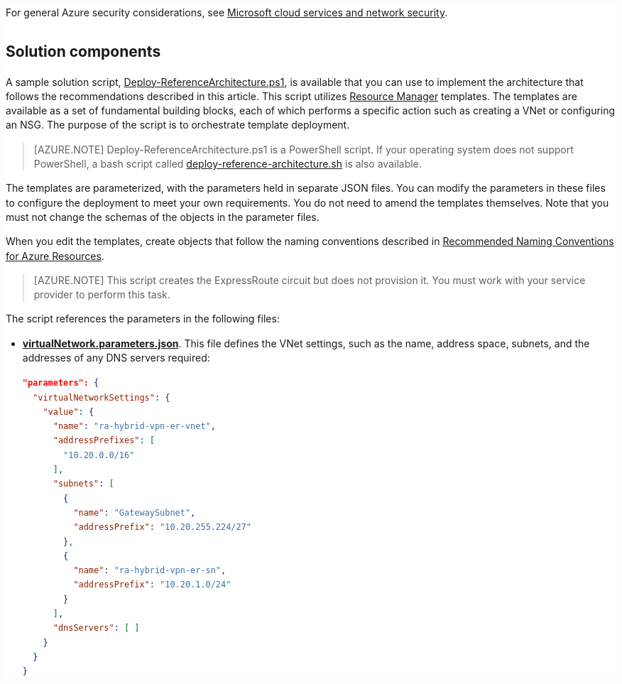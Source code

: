 For general Azure security considerations, see [Microsoft cloud services and network security][best-practices-security].

## Solution components

A sample solution script, [Deploy-ReferenceArchitecture.ps1][solution-script], is available that you can use to implement the architecture that follows the recommendations described in this article. This script utilizes [Resource Manager][ARM-Templates] templates. The templates are available as a set of fundamental building blocks, each of which performs a specific action such as creating a VNet or configuring an NSG. The purpose of the script is to orchestrate template deployment.

>[AZURE.NOTE] Deploy-ReferenceArchitecture.ps1 is a PowerShell script. If your operating system does not support PowerShell, a bash script called [deploy-reference-architecture.sh][solution-script-bash] is also available.

The templates are parameterized, with the parameters held in separate JSON files. You can modify the parameters in these files to configure the deployment to meet your own requirements. You do not need to amend the templates themselves. Note that you must not change the schemas of the objects in the parameter files.

When you edit the templates, create objects that follow the naming conventions described in [Recommended Naming Conventions for Azure Resources][naming conventions].

>[AZURE.NOTE] This script creates the ExpressRoute circuit but does not provision it. You must work with your service provider to perform this task.

The script references the parameters in the following files:

- **[virtualNetwork.parameters.json][vnet-parameters]**. This file defines the VNet settings, such as the name, address space, subnets, and the addresses of any DNS servers required:

    <!-- source: https://github.com/mspnp/reference-architectures/blob/master/guidance-hybrid-network-vpn-er/parameters/virtualNetwork.parameters.json#L4-L24 -->
    ```json
    "parameters": {
      "virtualNetworkSettings": {
        "value": {
          "name": "ra-hybrid-vpn-er-vnet",
          "addressPrefixes": [
            "10.20.0.0/16"
          ],
          "subnets": [
            {
              "name": "GatewaySubnet",
              "addressPrefix": "10.20.255.224/27"
            },
            {
              "name": "ra-hybrid-vpn-er-sn",
              "addressPrefix": "10.20.1.0/24"
            }
          ],
          "dnsServers": [ ]
        }
      }
    }
    ```


[resource-manager-overview]: ../resource-group-overview.md
[vpn-appliance]: ../vpn-gateway/vpn-gateway-about-vpn-devices.md
[azure-vpn-gateway]: ../vpn-gateway/vpn-gateway-about-vpngateways.md
[connect-to-an-Azure-vnet]: https://technet.microsoft.com/library/dn786406.aspx
[azure-network-security-group]: ../virtual-network/virtual-networks-nsg.md
[getting-started-with-azure-security]: ./../security/azure-security-getting-started.md
[expressroute-prereq]: ../expressroute/expressroute-prerequisites.md
[implementing-expressroute]: ./guidance-hybrid-network-expressroute.md#implementing-this-architecture
[implementing-vpn]: ./guidance-hybrid-network-vpn.md#implementing-this-architecture
[guidance-expressroute]: ./guidance-hybrid-network-expressroute.md
[guidance-vpn]: ./guidance-hybrid-network-vpn.md
[best-practices-security]: ../best-practices-network-security.md
[solution-script]: https://github.com/mspnp/reference-architectures/tree/master/guidance-hybrid-network-vpn-er/Deploy-ReferenceArchitecture.ps1
[solution-script-bash]: https://github.com/mspnp/reference-architectures/tree/master/guidance-hybrid-network-vpn-er/deploy-reference-architecture.sh
[vnet-parameters]: https://github.com/mspnp/reference-architectures/tree/master/guidance-hybrid-network-vpn-er/parameters/virtualNetwork.parameters.json
[virtualnetworkgateway-vpn-parameters]: https://github.com/mspnp/reference-architectures/tree/master/guidance-hybrid-network-vpn-er/parameters/virtualNetworkGateway-vpn.parameters.json
[virtualnetworkgateway-expressroute-parameters]: https://github.com/mspnp/reference-architectures/tree/master/guidance-hybrid-network-vpn-er/parameters/virtualNetworkGateway-expressRoute.parameters.json
[er-circuit-parameters]: https://github.com/mspnp/reference-architectures/tree/master/guidance-hybrid-network-vpn-er/parameters/expressRouteCircuit.parameters.json
[azure-powershell-download]: https://azure.microsoft.com/documentation/articles/powershell-install-configure/
[naming conventions]: ./guidance-naming-conventions.md
[azure-cli]: https://azure.microsoft.com/documentation/articles/xplat-cli-install/
[0]: ./media/guidance-hybrid-network-expressroute-vpn-failover/figure1.png "Architecture of a highly available hybrid network architecture using ExpressRoute and VPN gateway"
[ARM-Templates]: https://azure.microsoft.com/documentation/articles/resource-group-authoring-templates/